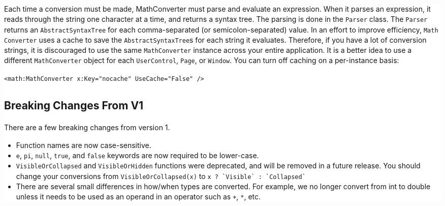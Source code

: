Each time a conversion must be made, MathConverter must parse and evaluate an expression. When it parses an expression, it reads through the string one character at a time, and returns a syntax tree. The parsing is done in the `Parser` class. The `Parser` returns an `AbstractSyntaxTree` for each comma-separated (or semicolon-separated) value. In an effort to improve efficiency, `MathConverter` uses a cache to save the `AbstractSyntaxTree`s for each string it evaluates. Therefore, if you have a lot of conversion strings, it is discouraged to use the same `MathConverter` instance across your entire application. It is a better idea to use a different `MathConverter` object for each `UserControl`, `Page`, or `Window`. You can turn off caching on a per-instance basis:

```xaml
<math:MathConverter x:Key="nocache" UseCache="False" />
```

Breaking Changes From V1
-------------------------
There are a few breaking changes from version 1.

* Function names are now case-sensitive.
* `e`, `pi`, `null`, `true`, and `false` keywords are now required to be lower-case.
* `VisibleOrCollapsed` and `VisibleOrHidden` functions were deprecated, and will be removed in a future release. You should change your conversions from `VisibleOrCollapsed(x)` to `` x ? `Visible` : `Collapsed` ``
* There are several small differences in how/when types are converted. For example, we no longer convert from int to double unless it needs to be used as an operand in an operator such as `+`, `*`, etc.
